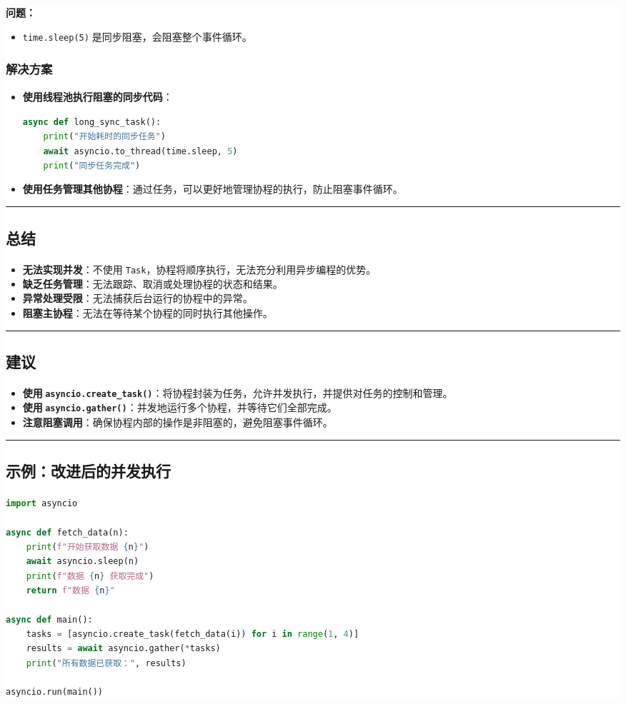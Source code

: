 **问题：**

- `time.sleep(5)` 是同步阻塞，会阻塞整个事件循环。

### **解决方案**

- **使用线程池执行阻塞的同步代码**：

  ```python
  async def long_sync_task():
      print("开始耗时的同步任务")
      await asyncio.to_thread(time.sleep, 5)
      print("同步任务完成")
  ```

- **使用任务管理其他协程**：通过任务，可以更好地管理协程的执行，防止阻塞事件循环。

---

## **总结**

- **无法实现并发**：不使用 `Task`，协程将顺序执行，无法充分利用异步编程的优势。
- **缺乏任务管理**：无法跟踪、取消或处理协程的状态和结果。
- **异常处理受限**：无法捕获后台运行的协程中的异常。
- **阻塞主协程**：无法在等待某个协程的同时执行其他操作。

---

## **建议**

- **使用 `asyncio.create_task()`**：将协程封装为任务，允许并发执行，并提供对任务的控制和管理。
- **使用 `asyncio.gather()`**：并发地运行多个协程，并等待它们全部完成。
- **注意阻塞调用**：确保协程内部的操作是非阻塞的，避免阻塞事件循环。

---

## **示例：改进后的并发执行**

```python
import asyncio

async def fetch_data(n):
    print(f"开始获取数据 {n}")
    await asyncio.sleep(n)
    print(f"数据 {n} 获取完成")
    return f"数据 {n}"

async def main():
    tasks = [asyncio.create_task(fetch_data(i)) for i in range(1, 4)]
    results = await asyncio.gather(*tasks)
    print("所有数据已获取：", results)

asyncio.run(main())
```
